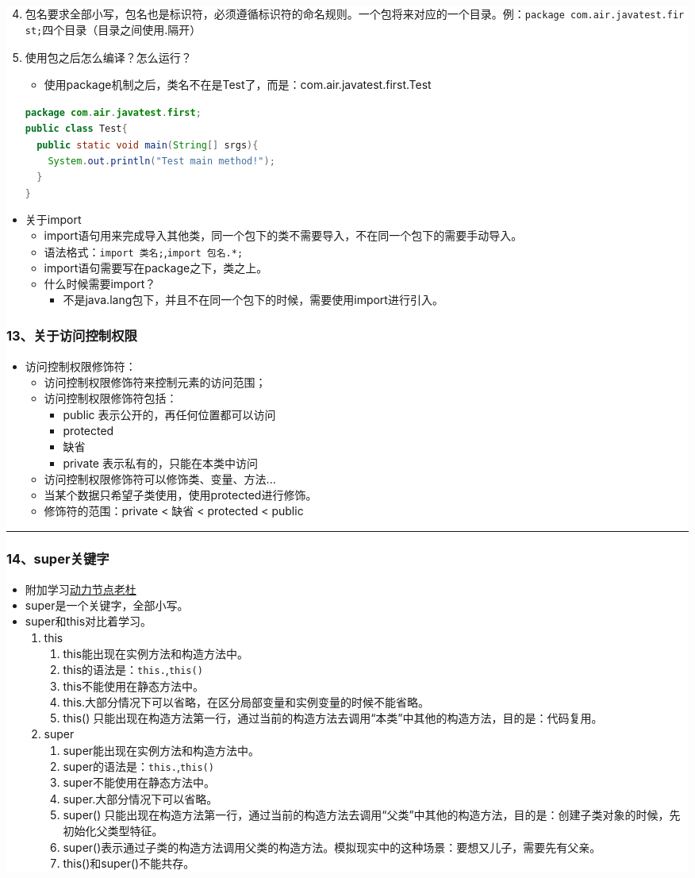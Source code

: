   4. 包名要求全部小写，包名也是标识符，必须遵循标识符的命名规则。一个包将来对应的一个目录。例：`package com.air.javatest.first;`四个目录（目录之间使用.隔开）

  5. 使用包之后怎么编译？怎么运行？
     * 使用package机制之后，类名不在是Test了，而是：com.air.javatest.first.Test

     ```java
     package com.air.javatest.first;
     public class Test{
       public static void main(String[] srgs){
         System.out.println("Test main method!");
       }
     }
     ```

* 关于import
  * import语句用来完成导入其他类，同一个包下的类不需要导入，不在同一个包下的需要手动导入。
  * 语法格式：`import 类名;`,`import 包名.*;`
  * import语句需要写在package之下，类之上。
  * 什么时候需要import？
    * 不是java.lang包下，并且不在同一个包下的时候，需要使用import进行引入。

### **13、关于访问控制权限**

* 访问控制权限修饰符：
  * 访问控制权限修饰符来控制元素的访问范围；
  * 访问控制权限修饰符包括：
    * public 表示公开的，再任何位置都可以访问
    * protected
    * 缺省
    * private 表示私有的，只能在本类中访问
  * 访问控制权限修饰符可以修饰类、变量、方法...
  * 当某个数据只希望子类使用，使用protected进行修饰。
  * 修饰符的范围：private < 缺省 < protected < public

******

### **14、super关键字**

* 附加学习<a href="https://www.bilibili.com/video/av88459449?p=306">动力节点老杜</a>
* super是一个关键字，全部小写。
* super和this对比着学习。
  1. this
     1. this能出现在实例方法和构造方法中。
     2. this的语法是：`this.`,`this()`
     3. this不能使用在静态方法中。
     4. this.大部分情况下可以省略，在区分局部变量和实例变量的时候不能省略。
     5. this() 只能出现在构造方法第一行，通过当前的构造方法去调用“本类”中其他的构造方法，目的是：代码复用。
  2. super
     1. super能出现在实例方法和构造方法中。
     2. super的语法是：`this.`,`this()`
     3. super不能使用在静态方法中。
     4. super.大部分情况下可以省略。
     5. super() 只能出现在构造方法第一行，通过当前的构造方法去调用“父类”中其他的构造方法，目的是：创建子类对象的时候，先初始化父类型特征。
     6. super()表示通过子类的构造方法调用父类的构造方法。模拟现实中的这种场景：要想又儿子，需要先有父亲。
     7. this()和super()不能共存。
